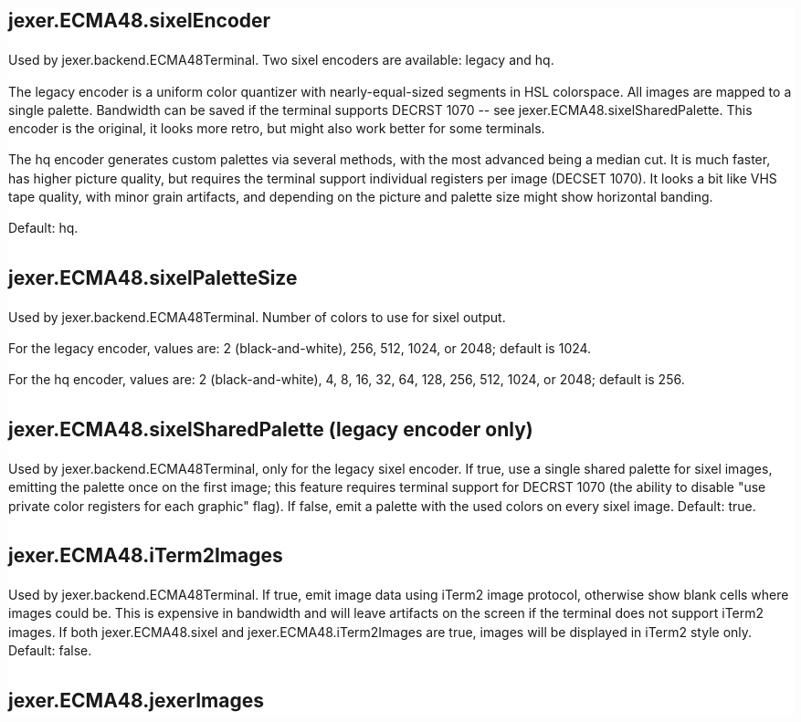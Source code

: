 jexer.ECMA48.sixelEncoder
-------------------------

Used by jexer.backend.ECMA48Terminal.  Two sixel encoders are
available: legacy and hq.

The legacy encoder is a uniform color quantizer with
nearly-equal-sized segments in HSL colorspace.  All images are mapped
to a single palette.  Bandwidth can be saved if the terminal supports
DECRST 1070 -- see jexer.ECMA48.sixelSharedPalette.  This encoder is
the original, it looks more retro, but might also work better for some
terminals.

The hq encoder generates custom palettes via several methods, with the
most advanced being a median cut.  It is much faster, has higher
picture quality, but requires the terminal support individual
registers per image (DECSET 1070).  It looks a bit like VHS tape
quality, with minor grain artifacts, and depending on the picture and
palette size might show horizontal banding.

Default: hq.

jexer.ECMA48.sixelPaletteSize
-----------------------------

Used by jexer.backend.ECMA48Terminal.  Number of colors to use for
sixel output.

For the legacy encoder, values are: 2 (black-and-white), 256, 512,
1024, or 2048; default is 1024.

For the hq encoder, values are: 2 (black-and-white), 4, 8, 16, 32, 64,
128, 256, 512, 1024, or 2048; default is 256.

jexer.ECMA48.sixelSharedPalette (legacy encoder only)
-----------------------------------------------------

Used by jexer.backend.ECMA48Terminal, only for the legacy sixel
encoder.  If true, use a single shared palette for sixel images,
emitting the palette once on the first image; this feature requires
terminal support for DECRST 1070 (the ability to disable "use private
color registers for each graphic" flag).  If false, emit a palette
with the used colors on every sixel image.  Default: true.

jexer.ECMA48.iTerm2Images
-------------------------

Used by jexer.backend.ECMA48Terminal.  If true, emit image data using
iTerm2 image protocol, otherwise show blank cells where images could
be.  This is expensive in bandwidth and will leave artifacts on the
screen if the terminal does not support iTerm2 images.  If both
jexer.ECMA48.sixel and jexer.ECMA48.iTerm2Images are true, images will
be displayed in iTerm2 style only.  Default: false.

jexer.ECMA48.jexerImages
------------------------
